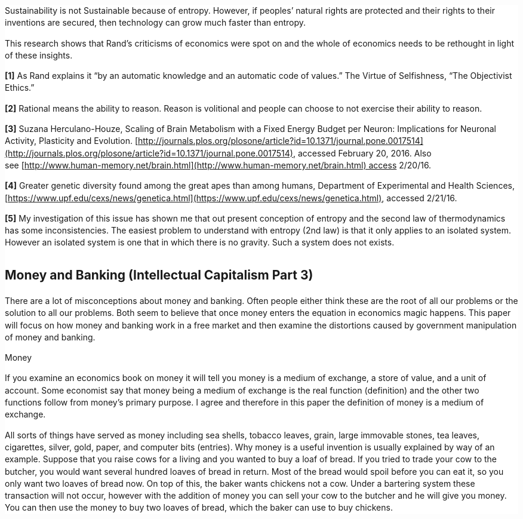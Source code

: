 Sustainability is not Sustainable because of entropy. However, if peoples’ natural rights are protected and their rights to their inventions are secured, then technology can grow much faster than entropy.

This research shows that Rand’s criticisms of economics were spot on and the whole of economics needs to be rethought in light of these insights.

**[1]** As Rand explains it “by an automatic knowledge and an automatic code of values.” The Virtue of Selfishness, “The Objectivist Ethics.”

**[2]** Rational means the ability to reason. Reason is volitional and people can choose to not exercise their ability to reason.

**[3]** Suzana Herculano-Houze, Scaling of Brain Metabolism with a Fixed Energy Budget per Neuron: Implications for Neuronal Activity, Plasticity and Evolution. [http://journals.plos.org/plosone/article?id=10.1371/journal.pone.0017514](http://journals.plos.org/plosone/article?id=10.1371/journal.pone.0017514), accessed February 20, 2016. Also see [http://www.human-memory.net/brain.html](http://www.human-memory.net/brain.html) access 2/20/16.

**[4]** Greater genetic diversity found among the great apes than among humans, Department of Experimental and Health Sciences, [https://www.upf.edu/cexs/news/genetica.html](https://www.upf.edu/cexs/news/genetica.html), accessed 2/21/16.

**[5]** My investigation of this issue has shown me that out present conception of entropy and the second law of thermodynamics has some inconsistencies. The easiest problem to understand with entropy (2nd law) is that it only applies to an isolated system. However an isolated system is one that in which there is no gravity. Such a system does not exists.

  
  

## Money and Banking (Intellectual Capitalism Part 3)

  
  

There are a lot of misconceptions about money and banking. Often people either think these are the root of all our problems or the solution to all our problems. Both seem to believe that once money enters the equation in economics magic happens. This paper will focus on how money and banking work in a free market and then examine the distortions caused by government manipulation of money and banking.

Money

If you examine an economics book on money it will tell you money is a medium of exchange, a store of value, and a unit of account. Some economist say that money being a medium of exchange is the real function (definition) and the other two functions follow from money’s primary purpose. I agree and therefore in this paper the definition of money is a medium of exchange.

All sorts of things have served as money including sea shells, tobacco leaves, grain, large immovable stones, tea leaves, cigarettes, silver, gold, paper, and computer bits (entries). Why money is a useful invention is usually explained by way of an example. Suppose that you raise cows for a living and you wanted to buy a loaf of bread. If you tried to trade your cow to the butcher, you would want several hundred loaves of bread in return. Most of the bread would spoil before you can eat it, so you only want two loaves of bread now. On top of this, the baker wants chickens not a cow. Under a bartering system these transaction will not occur, however with the addition of money you can sell your cow to the butcher and he will give you money. You can then use the money to buy two loaves of bread, which the baker can use to buy chickens.
